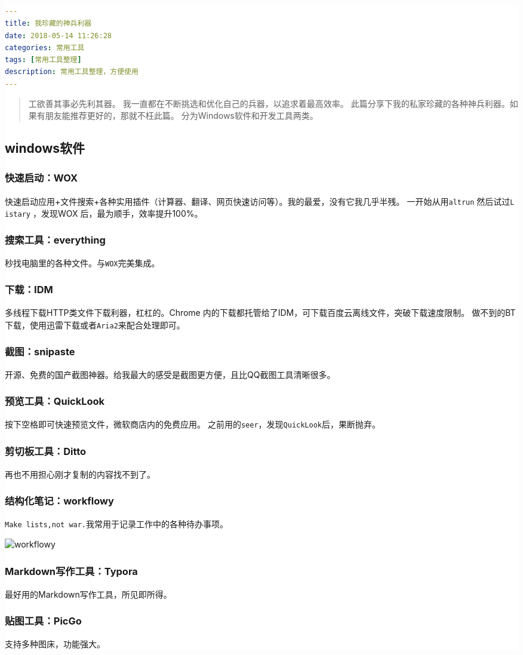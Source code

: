 ```yaml
---
title: 我珍藏的神兵利器
date: 2018-05-14 11:26:28
categories: 常用工具
tags: [常用工具整理]
description: 常用工具整理，方便使用
---
```


>工欲善其事必先利其器。
>我一直都在不断挑选和优化自己的兵器，以追求着最高效率。
>此篇分享下我的私家珍藏的各种神兵利器。如果有朋友能推荐更好的，那就不枉此篇。 
>分为Windows软件和开发工具两类。

## windows软件

### 快速启动：WOX

快速启动应用+文件搜索+各种实用插件（计算器、翻译、网页快速访问等）。我的最爱，没有它我几乎半残。
一开始从用`altrun` 然后试过`Listary` ，发现WOX 后，最为顺手，效率提升100%。

### 搜索工具：everything

秒找电脑里的各种文件。与`WOX`完美集成。

### 下载：IDM
多线程下载HTTP类文件下载利器，杠杠的。Chrome 内的下载都托管给了IDM，可下载百度云离线文件，突破下载速度限制。
做不到的BT下载，使用迅雷下载或者`Aria2`来配合处理即可。

### 截图：snipaste
开源、免费的国产截图神器。给我最大的感受是截图更方便，且比QQ截图工具清晰很多。

### 预览工具：QuickLook
按下空格即可快速预览文件，微软商店内的免费应用。
之前用的`seer`，发现`QuickLook`后，果断抛弃。

### 剪切板工具：Ditto
再也不用担心刚才复制的内容找不到了。

### 结构化笔记：workflowy
`Make lists,not war.`我常用于记录工作中的各种待办事项。

![workflowy](http://op7wplti1.bkt.clouddn.com/20180501224450.png)

### Markdown写作工具：Typora
最好用的Markdown写作工具，所见即所得。

### 贴图工具：PicGo
支持多种图床，功能强大。
